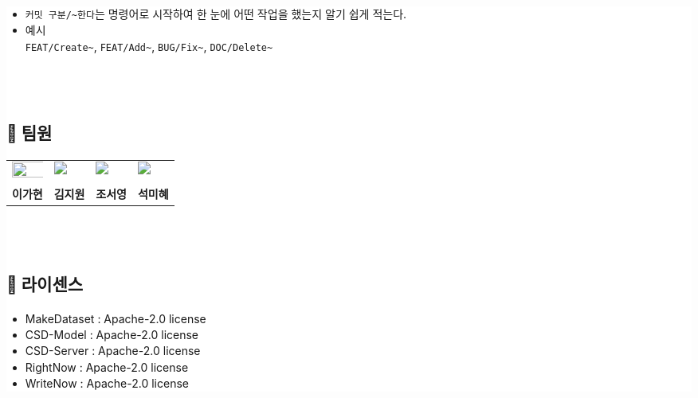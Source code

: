 - `커밋 구분/~한다`는 명령어로 시작하여 한 눈에 어떤 작업을 했는지 알기 쉽게 적는다.
- 예시  
  `FEAT/Create~`, `FEAT/Add~`, `BUG/Fix~`, `DOC/Delete~`


<br><br>
## 👻 팀원
<table>
  <tr> 
    <td><a href="https://github.com/Ga-Long"><img src="https://avatars.githubusercontent.com/u/100428958?v=4" style="width:150%; height:150%;"></a></td>
    <td><a href="https://github.com/kimgwon"><img src="https://avatars.githubusercontent.com/u/92065911?v=4"></a></td>
    <td><a href="https://github.com/youngchive"><img src="https://avatars.githubusercontent.com/u/102659915?v=4"></a></td>
    <td><a href="https://github.com/mmihye"><img src="https://avatars.githubusercontent.com/u/92644651?v=4"></a></td>
  </tr>
  <tr> 
    <td align='center'><strong>이가현</strong></td> 
    <td align='center'><strong>김지원</strong></td> 
    <td align='center'><strong>조서영</strong></td> 
    <td align='center'><strong>석미혜</strong></td> 
  </tr>
</table>

<br><br>
## 🤖 라이센스
* MakeDataset : Apache-2.0 license
* CSD-Model : Apache-2.0 license
* CSD-Server : Apache-2.0 license
* RightNow : Apache-2.0 license
* WriteNow : Apache-2.0 license
